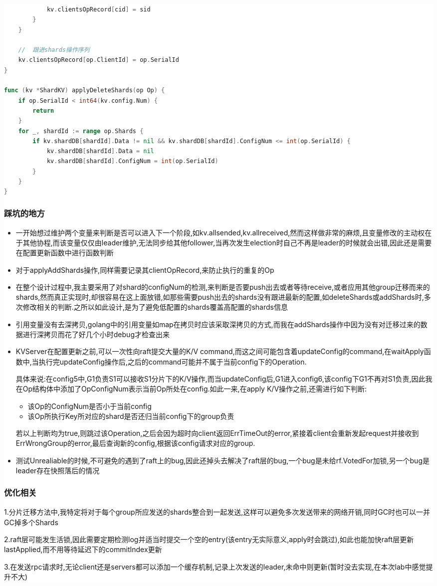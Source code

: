 ```go
			kv.clientsOpRecord[cid] = sid
		}
	}

	//  跟进shards操作序列
	kv.clientsOpRecord[op.ClientId] = op.SerialId
}

func (kv *ShardKV) applyDeleteShards(op Op) {
	if op.SerialId < int64(kv.config.Num) {
		return
	}
	for _, shardId := range op.Shards {
		if kv.shardDB[shardId].Data != nil && kv.shardDB[shardId].ConfigNum <= int(op.SerialId) {
			kv.shardDB[shardId].Data = nil
			kv.shardDB[shardId].ConfigNum = int(op.SerialId)
		}
	}
}
```

<h3>踩坑的地方</h3>

- 一开始想过维护两个变量来判断是否可以进入下一个阶段,如kv.allsended,kv.allreceived,然而这样做非常的麻烦,且变量修改的主动权在于其他协程,而该变量仅仅由leader维护,无法同步给其他follower,当再次发生election时自己不再是leader的时候就会出错,因此还是需要在配置更新函数中进行函数判断
  
- 对于applyAddShards操作,同样需要记录其clientOpRecord,来防止执行的重复的Op
  
- 在整个设计过程中,我主要采用了对shard的configNum的检测,来判断是否要push出去或者等待receive,或者应用其他group迁移而来的shards,然而真正实现时,却很容易在这上面放错,如那些需要push出去的shards没有跟进最新的配置,如deleteShards或addShards时,多次修改相关的判断.之所以如此设计,是为了避免低配置的shards覆盖高配置的shards信息

- 引用变量没有去深拷贝,golang中的引用变量如map在拷贝时应该采取深拷贝的方式,而我在addShards操作中因为没有对迁移过来的数据进行深拷贝而花了好几个小时debug才检查出来

- KVServer在配置更新之前,可以一次性向raft提交大量的K/V command,而这之间可能包含着updateConfig的command,在waitApply函数中,当执行完updateConfig操作后,之后的command可能并不属于当前config下的Operation.
  
  具体来说:在config5中,G1负责S1可以接收S1分片下的K/V操作,而当updateConfig后,G1进入config6,该config下G1不再对S1负责,因此我在Op结构体中添加了OpConfigNum表示当前Op所处在config.如此一来,在apply K/V操作之前,还需进行如下判断:
    - 该Op的ConfigNum是否小于当前config
    - 该Op所执行Key所对应的shard是否还归当前config下的group负责
  
  若以上判断均为true,则跳过该Operation,之后会因为超时向client返回ErrTimeOut的error,紧接着client会重新发起request并接收到ErrWrongGroup的error,最后查询新的config,根据该config请求对应的group.

- 测试Unrealiable的时候,不可避免的遇到了raft上的bug,因此还掉头去解决了raft层的bug,一个bug是未给rf.VotedFor加锁,另一个bug是leader存在快照落后的情况

<h3>优化相关</h3>

1.分片迁移方法中,我特定将对于每个group所应发送的shards整合到一起发送,这样可以避免多次发送带来的网络开销,同时GC时也可以一并GC掉多个Shards

2.raft层可能发生活锁,因此需要定期检测log并适当时提交一个空的entry(该entry无实际意义,apply时会跳过),如此也能加快raft层更新lastApplied,而不用等待延迟下的commitIndex更新

3.在发送rpc请求时,无论client还是servers都可以添加一个缓存机制,记录上次发送的leader,未命中则更新(暂时没去实现,在本次lab中感觉提升不大)
